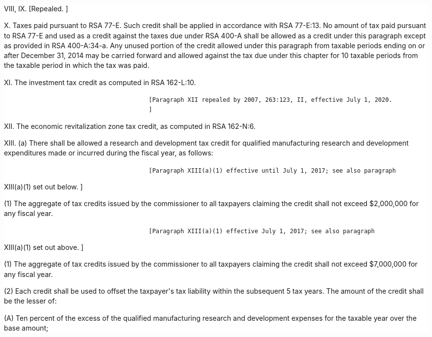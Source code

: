  VIII, IX. 
                                             [Repealed.
                                             ]
                                             
 X. Taxes paid pursuant to RSA 77-E. Such credit shall be applied in
accordance with RSA 77-E:13. No amount of tax paid pursuant to RSA 77-E
and used as a credit against the taxes due under RSA 400-A shall be
allowed as a credit under this paragraph except as provided in RSA
400-A:34-a. Any unused portion of the credit allowed under this
paragraph from taxable periods ending on or after December 31, 2014 may
be carried forward and allowed against the tax due under this chapter
for 10 taxable periods from the taxable period in which the tax was
paid.
                                             
 XI. The investment tax credit as computed in RSA 162-L:10.


                                             [Paragraph XII repealed by 2007, 263:123, II, effective July 1, 2020.
                                             ]


                                             
 XII. The economic revitalization zone tax credit, as computed in RSA
162-N:6.
                                             
 XIII. (a) There shall be allowed a research and development tax
credit for qualified manufacturing research and development expenditures
made or incurred during the fiscal year, as follows:


                                             [Paragraph XIII(a)(1) effective until July 1, 2017; see also paragraph
XIII(a)(1) set out below.
                                             ]


                                             
 (1) The aggregate of tax credits issued by the commissioner to
all taxpayers claiming the credit shall not exceed 
                                             $2,000,000 for any
fiscal year.


                                             [Paragraph XIII(a)(1) effective July 1, 2017; see also paragraph
XIII(a)(1) set out above.
                                             ]


                                             
 (1) The aggregate of tax credits issued by the commissioner to
all taxpayers claiming the credit shall not exceed 
                                             $7,000,000 for any
fiscal year.
                                             
 (2) Each credit shall be used to offset the taxpayer's tax
liability within the subsequent 5 tax years. The amount of the credit
shall be the lesser of:
                                             
 (A) Ten percent of the excess of the qualified
manufacturing research and development expenses for the taxable year
over the base amount;
                                             